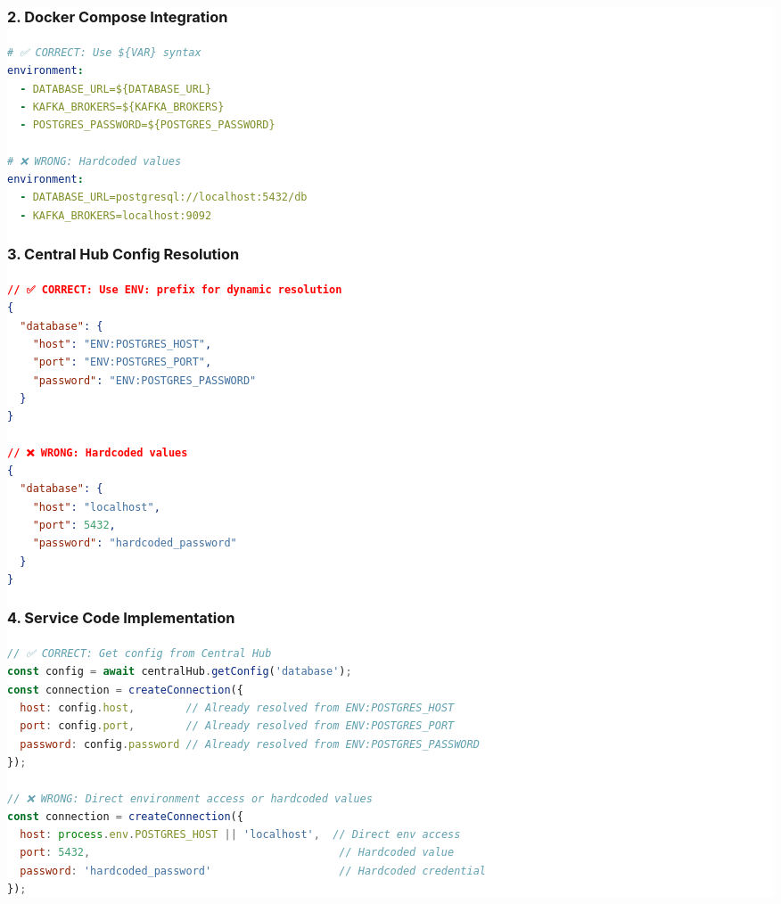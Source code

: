 ### 2. Docker Compose Integration
```yaml
# ✅ CORRECT: Use ${VAR} syntax
environment:
  - DATABASE_URL=${DATABASE_URL}
  - KAFKA_BROKERS=${KAFKA_BROKERS}
  - POSTGRES_PASSWORD=${POSTGRES_PASSWORD}

# ❌ WRONG: Hardcoded values
environment:
  - DATABASE_URL=postgresql://localhost:5432/db
  - KAFKA_BROKERS=localhost:9092
```

### 3. Central Hub Config Resolution
```json
// ✅ CORRECT: Use ENV: prefix for dynamic resolution
{
  "database": {
    "host": "ENV:POSTGRES_HOST",
    "port": "ENV:POSTGRES_PORT",
    "password": "ENV:POSTGRES_PASSWORD"
  }
}

// ❌ WRONG: Hardcoded values
{
  "database": {
    "host": "localhost",
    "port": 5432,
    "password": "hardcoded_password"
  }
}
```

### 4. Service Code Implementation
```javascript
// ✅ CORRECT: Get config from Central Hub
const config = await centralHub.getConfig('database');
const connection = createConnection({
  host: config.host,        // Already resolved from ENV:POSTGRES_HOST
  port: config.port,        // Already resolved from ENV:POSTGRES_PORT
  password: config.password // Already resolved from ENV:POSTGRES_PASSWORD
});

// ❌ WRONG: Direct environment access or hardcoded values
const connection = createConnection({
  host: process.env.POSTGRES_HOST || 'localhost',  // Direct env access
  port: 5432,                                       // Hardcoded value
  password: 'hardcoded_password'                    // Hardcoded credential
});
```
